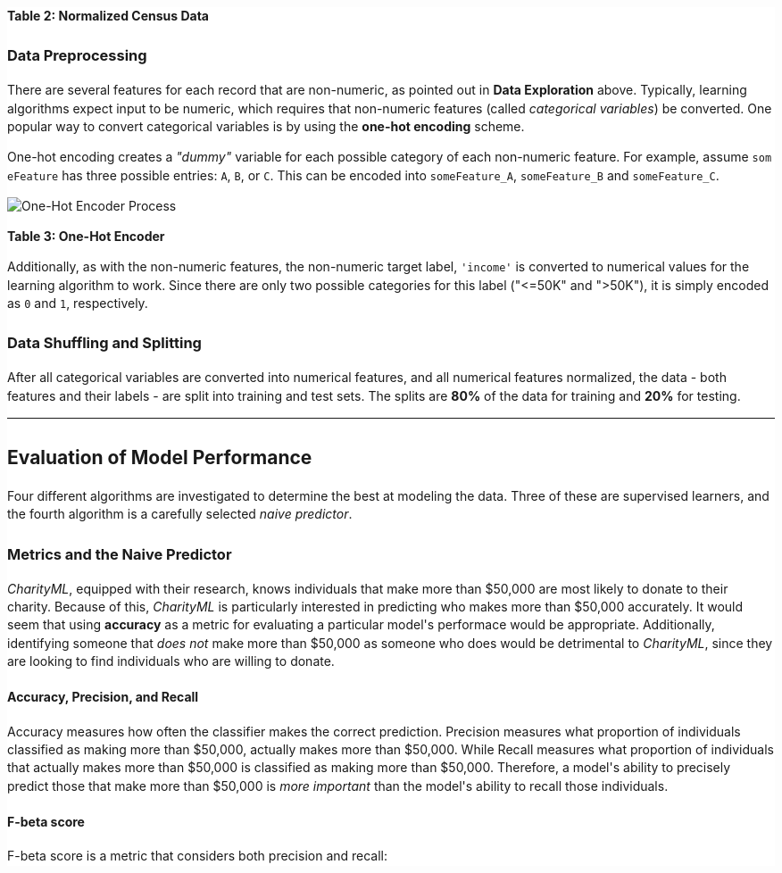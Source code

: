 **Table 2: Normalized Census Data**

### Data Preprocessing

There are several features for each record that are non-numeric, as pointed out in **Data Exploration** above. Typically, learning algorithms expect input to be numeric, which requires that non-numeric features (called _categorical variables_) be converted. One popular way to convert categorical variables is by using the **one-hot encoding** scheme.

One-hot encoding creates a _"dummy"_ variable for each possible category of each non-numeric feature. For example, assume `someFeature` has three possible entries: `A`, `B`, or `C`. This can be encoded into `someFeature_A`, `someFeature_B` and `someFeature_C`.

![One-Hot Encoder Process](/assets/images/charityml/table_one_hot_encoder.png)

**Table 3: One-Hot Encoder**

Additionally, as with the non-numeric features, the non-numeric target label, `'income'` is converted to numerical values for the learning algorithm to work. Since there are only two possible categories for this label ("<=50K" and ">50K"), it is simply encoded as `0` and `1`, respectively.

### Data Shuffling and Splitting

After all categorical variables are converted into numerical features, and all numerical features normalized, the data - both features and their labels - are split into training and test sets. The splits are **80%** of the data for training and **20%** for testing.

---

## Evaluation of Model Performance

Four different algorithms are investigated to determine the best at modeling the data. Three of these are supervised learners, and the fourth algorithm is a carefully selected _naive predictor_.

### Metrics and the Naive Predictor

_CharityML_, equipped with their research, knows individuals that make more than \$50,000 are most likely to donate to their charity. Because of this, _CharityML_ is particularly interested in predicting who makes more than \$50,000 accurately. It would seem that using **accuracy** as a metric for evaluating a particular model's performace would be appropriate. Additionally, identifying someone that _does not_ make more than \$50,000 as someone who does would be detrimental to _CharityML_, since they are looking to find individuals who are willing to donate.

#### Accuracy, Precision, and Recall

Accuracy measures how often the classifier makes the correct prediction. Precision measures what proportion of individuals classified as making more than \$50,000, actually makes more than \$50,000. While Recall measures what proportion of individuals that actually makes more than \$50,000 is classified as making more than \$50,000. Therefore, a model's ability to precisely predict those that make more than \$50,000 is _more important_ than the model's ability to recall those individuals.

#### F-beta score

F-beta score is a metric that considers both precision and recall:
